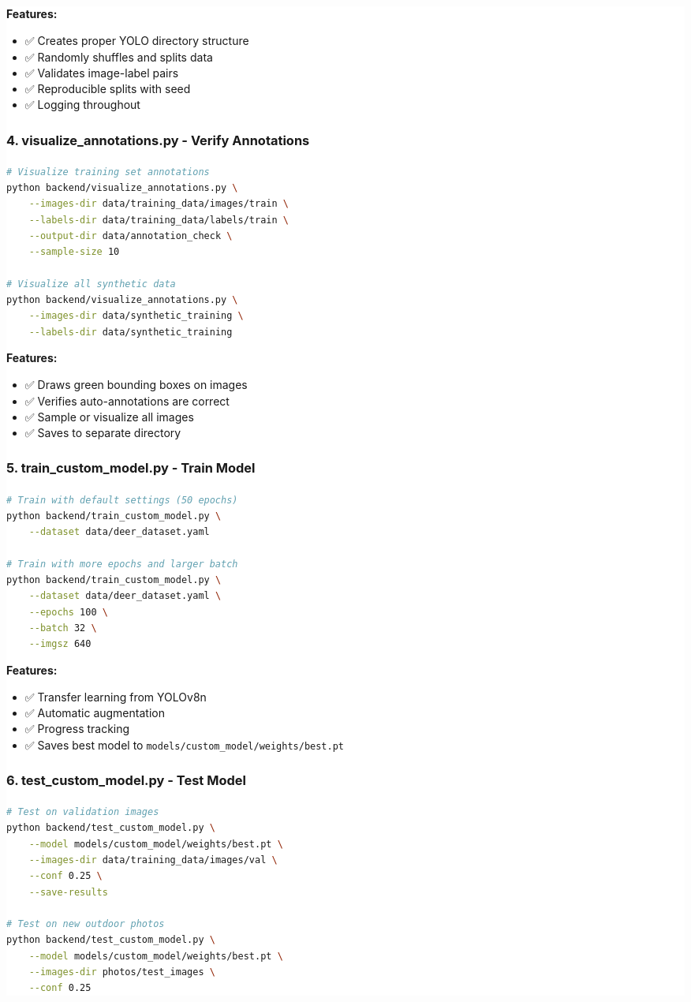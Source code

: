 **Features:**
- ✅ Creates proper YOLO directory structure
- ✅ Randomly shuffles and splits data
- ✅ Validates image-label pairs
- ✅ Reproducible splits with seed
- ✅ Logging throughout

### 4. **visualize_annotations.py** - Verify Annotations
```bash
# Visualize training set annotations
python backend/visualize_annotations.py \
    --images-dir data/training_data/images/train \
    --labels-dir data/training_data/labels/train \
    --output-dir data/annotation_check \
    --sample-size 10

# Visualize all synthetic data
python backend/visualize_annotations.py \
    --images-dir data/synthetic_training \
    --labels-dir data/synthetic_training
```

**Features:**
- ✅ Draws green bounding boxes on images
- ✅ Verifies auto-annotations are correct
- ✅ Sample or visualize all images
- ✅ Saves to separate directory

### 5. **train_custom_model.py** - Train Model
```bash
# Train with default settings (50 epochs)
python backend/train_custom_model.py \
    --dataset data/deer_dataset.yaml

# Train with more epochs and larger batch
python backend/train_custom_model.py \
    --dataset data/deer_dataset.yaml \
    --epochs 100 \
    --batch 32 \
    --imgsz 640
```

**Features:**
- ✅ Transfer learning from YOLOv8n
- ✅ Automatic augmentation
- ✅ Progress tracking
- ✅ Saves best model to `models/custom_model/weights/best.pt`

### 6. **test_custom_model.py** - Test Model
```bash
# Test on validation images
python backend/test_custom_model.py \
    --model models/custom_model/weights/best.pt \
    --images-dir data/training_data/images/val \
    --conf 0.25 \
    --save-results

# Test on new outdoor photos
python backend/test_custom_model.py \
    --model models/custom_model/weights/best.pt \
    --images-dir photos/test_images \
    --conf 0.25
```
